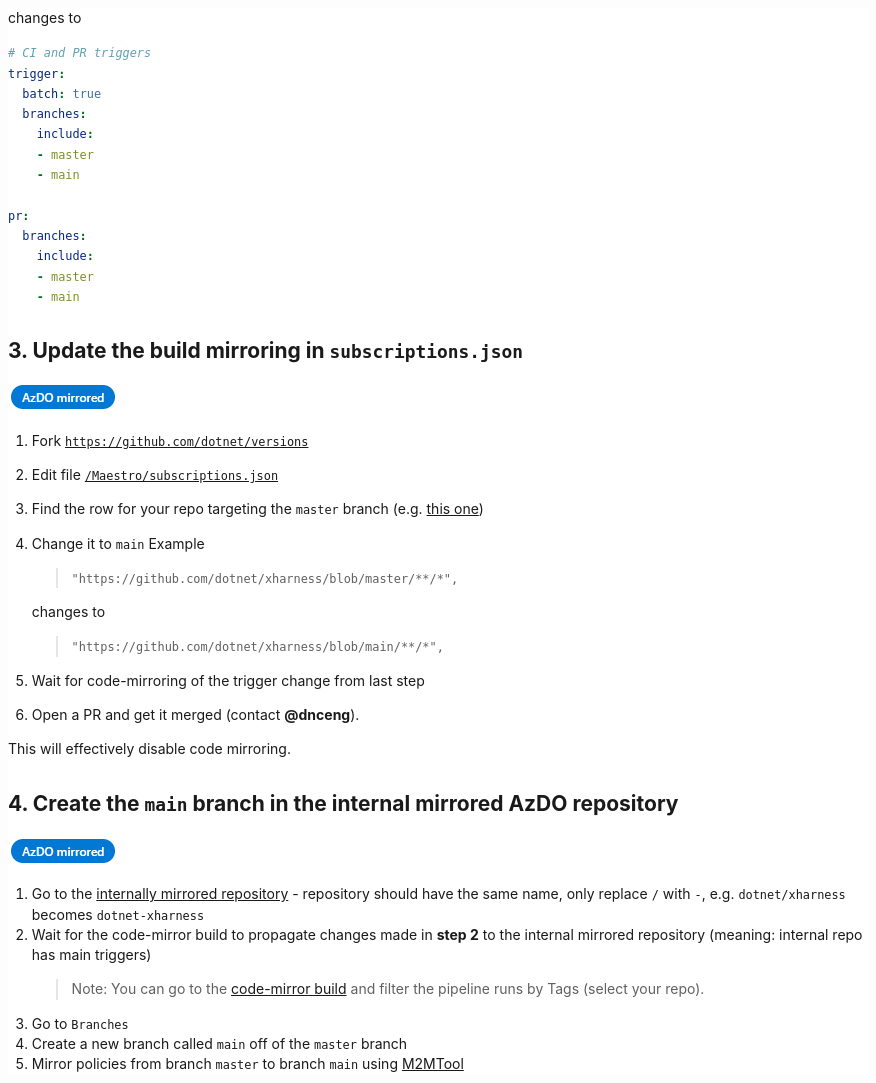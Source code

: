changes to

```yaml
# CI and PR triggers
trigger:
  batch: true
  branches:
    include:
    - master
    - main

pr:
  branches:
    include:
    - master
    - main
```

## 3. Update the build mirroring in `subscriptions.json`
![AzDO mirrored](images/azdo-mirrored.png)

1. Fork [`https://github.com/dotnet/versions`](https://github.com/dotnet/versions)
2. Edit file [`/Maestro/subscriptions.json`](https://github.com/dotnet/versions/blob/master/Maestro/subscriptions.json#L627)
3. Find the row for your repo targeting the `master` branch (e.g. [this one](https://github.com/dotnet/versions/blob/ec8ac418546cdafbb8d3fbf5079e923aead33bd6/Maestro/subscriptions.json#L787))
4. Change it to `main`
  Example
    > `"https://github.com/dotnet/xharness/blob/master/**/*",`

    changes to

    > `"https://github.com/dotnet/xharness/blob/main/**/*",`

5. Wait for code-mirroring of the trigger change from last step
6. Open a PR and get it merged (contact **@dnceng**).

This will effectively disable code mirroring.

## 4. Create the `main` branch in the internal mirrored AzDO repository
![AzDO mirrored](images/azdo-mirrored.png)

1. Go to the [internally mirrored repository](https://dev.azure.com/dnceng/internal/_git) - repository should have the same name, only replace `/` with `-`, e.g. `dotnet/xharness` becomes `dotnet-xharness`
2. Wait for the code-mirror build to propagate changes made in **step 2** to the internal mirrored repository (meaning: internal repo has main triggers)
    > Note: You can go to the [code-mirror build](https://dev.azure.com/dnceng/internal/_build?definitionId=16&_a=summary) and filter the pipeline runs by Tags (select your repo).
3. Go to `Branches`
4. Create a new branch called `main` off of the `master` branch
5. Mirror policies from branch `master` to branch `main` using [M2MTool](https://devdiv.visualstudio.com/DefaultCollection/Engineering/_git/M2MTool?path=%2FREADME.md&_a=preview)
